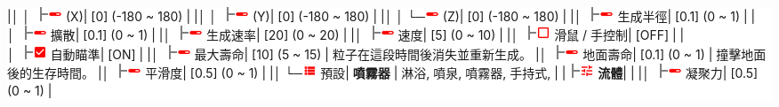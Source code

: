 |<nobr>│ │ <img src="/images/icon/ic_line_t.png"/><img src="/images/icon/ic_slider.png" alt="slider icon"/> (X)</nobr>| [0] (-180 ~ 180) | 
|<nobr>│ │ <img src="/images/icon/ic_line_t.png"/><img src="/images/icon/ic_slider.png" alt="slider icon"/> (Y)</nobr>| [0] (-180 ~ 180) | 
|<nobr>│ │ └─<img src="/images/icon/ic_slider.png" alt="slider icon"/> (Z)</nobr>| [0] (-180 ~ 180) | 
|<nobr>│ <img src="/images/icon/ic_line_t.png"/><img src="/images/icon/ic_slider.png" alt="slider icon"/> 生成半徑</nobr>| [0.1] (0 ~ 1) | 
|<nobr>│ <img src="/images/icon/ic_line_t.png"/><img src="/images/icon/ic_slider.png" alt="slider icon"/> 擴散</nobr>| [0.1] (0 ~ 1) | 
|<nobr>│ <img src="/images/icon/ic_line_t.png"/><img src="/images/icon/ic_slider.png" alt="slider icon"/> 生成速率</nobr>| [20] (0 ~ 20) | 
|<nobr>│ <img src="/images/icon/ic_line_t.png"/><img src="/images/icon/ic_slider.png" alt="slider icon"/> 速度</nobr>| [5] (0 ~ 10) | 
|<nobr>│ <img src="/images/icon/ic_line_t.png"/><img src="/images/icon/ic_check_off.png" alt="check off icon"/> 滑鼠 / 手控制</nobr>| [OFF] | 
|<nobr>│ <img src="/images/icon/ic_line_t.png"/><img src="/images/icon/ic_check_on.png" alt="check on icon"/> 自動瞄準</nobr>| [ON] | 
|<nobr>│ <img src="/images/icon/ic_line_t.png"/><img src="/images/icon/ic_slider.png" alt="slider icon"/> 最大壽命</nobr>| [10] (5 ~ 15) | 粒子在這段時間後消失並重新生成。
|<nobr>│ <img src="/images/icon/ic_line_t.png"/><img src="/images/icon/ic_slider.png" alt="slider icon"/> 地面壽命</nobr>| [0.1] (0 ~ 1) | 撞擊地面後的生存時間。
|<nobr>│ <img src="/images/icon/ic_line_t.png"/><img src="/images/icon/ic_slider.png" alt="slider icon"/> 平滑度</nobr>| [0.5] (0 ~ 1) | 
|<nobr>│ └─<img src="/images/icon/ic_list.png" alt="list icon"/> 預設</nobr>| **噴霧器** | 淋浴, 噴泉, 噴霧器, 手持式,  |
|<nobr><img src="/images/icon/ic_line_t.png"/><img src="/images/icon/ic_tune.png" alt="tune icon"/> <b>流體</b></nobr>| | 
|<nobr>│ <img src="/images/icon/ic_line_t.png"/><img src="/images/icon/ic_slider.png" alt="slider icon"/> 凝聚力</nobr>| [0.5] (0 ~ 1) | 